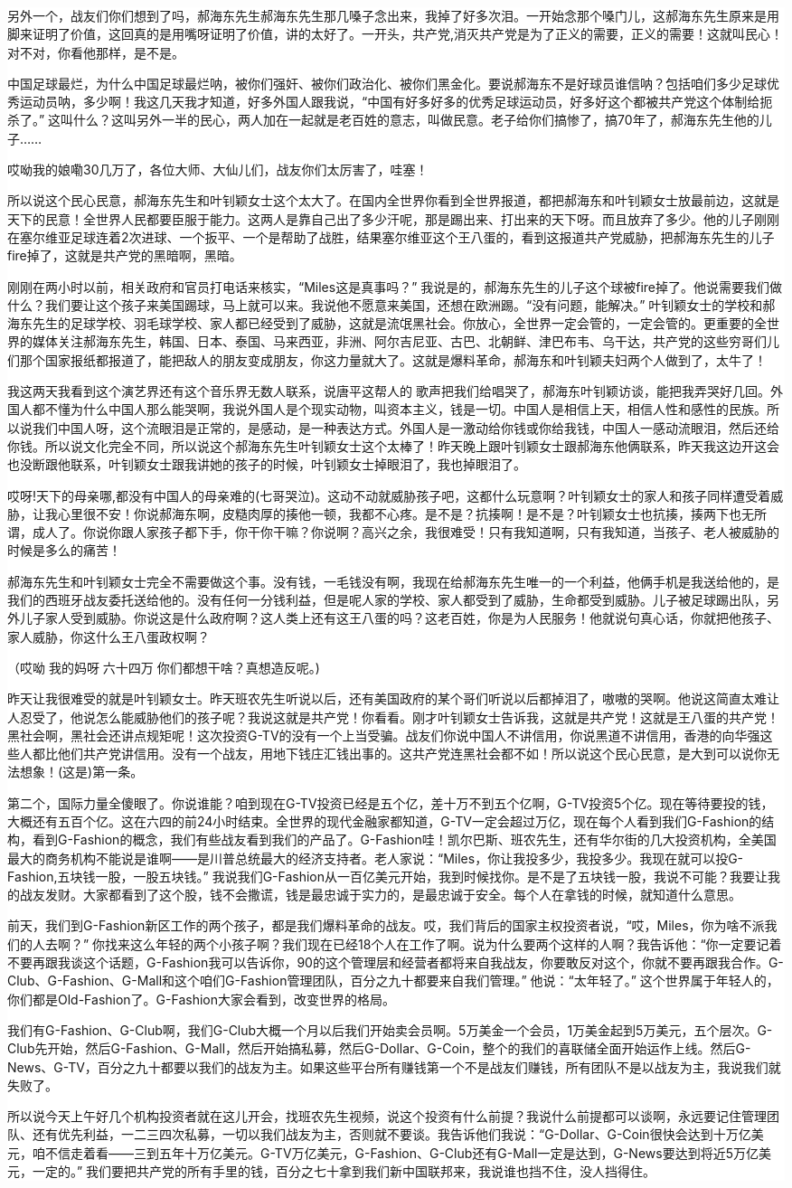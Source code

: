 
另外一个，战友们你们想到了吗，郝海东先生郝海东先生那几嗓子念出来，我掉了好多次泪。一开始念那个嗓门儿，这郝海东先生原来是用脚来证明了价值，这回真的是用嘴呀证明了价值，讲的太好了。一开头，共产党,消灭共产党是为了正义的需要，正义的需要！这就叫民心！对不对，你看他那样，是不是。


中国足球最烂，为什么中国足球最烂呐，被你们强奸、被你们政治化、被你们黑金化。要说郝海东不是好球员谁信呐？包括咱们多少足球优秀运动员呐，多少啊！我这几天我才知道，好多外国人跟我说，“中国有好多好多的优秀足球运动员，好多好这个都被共产党这个体制给扼杀了。” 这叫什么？这叫另外一半的民心，两人加在一起就是老百姓的意志，叫做民意。老子给你们搞惨了，搞70年了，郝海东先生他的儿子……


哎呦我的娘嘞30几万了，各位大师、大仙儿们，战友你们太厉害了，哇塞！



所以说这个民心民意，郝海东先生和叶钊颖女士这个太大了。在国内全世界你看到全世界报道，都把郝海东和叶钊颖女士放最前边，这就是天下的民意！全世界人民都要臣服于能力。这两人是靠自己出了多少汗呢，那是踢出来、打出来的天下呀。而且放弃了多少。他的儿子刚刚在塞尔维亚足球连着2次进球、一个扳平、一个是帮助了战胜，结果塞尔维亚这个王八蛋的，看到这报道共产党威胁，把郝海东先生的儿子fire掉了，这就是共产党的黑暗啊，黑暗。


刚刚在两小时以前，相关政府和官员打电话来核实，“Miles这是真事吗？” 我说是的，郝海东先生的儿子这个球被fire掉了。他说需要我们做什么？我们要让这个孩子来美国踢球，马上就可以来。我说他不愿意来美国，还想在欧洲踢。“没有问题，能解决。” 叶钊颖女士的学校和郝海东先生的足球学校、羽毛球学校、家人都已经受到了威胁，这就是流氓黑社会。你放心，全世界一定会管的，一定会管的。更重要的全世界的媒体关注郝海东先生，韩国、日本、泰国、马来西亚，非洲、阿尔吉尼亚、古巴、北朝鲜、津巴布韦、乌干达，共产党的这些穷哥们儿们那个国家报纸都报道了，能把敌人的朋友变成朋友，你这力量就大了。这就是爆料革命，郝海东和叶钊颖夫妇两个人做到了，太牛了！


我这两天我看到这个演艺界还有这个音乐界无数人联系，说唐平这帮人的 歌声把我们给唱哭了，郝海东叶钊颖访谈，能把我弄哭好几回。外国人都不懂为什么中国人那么能哭啊，我说外国人是个现实动物，叫资本主义，钱是一切。中国人是相信上天，相信人性和感性的民族。所以说我们中国人呀，这个流眼泪是正常的，是感动，是一种表达方式。外国人是一激动给你钱或你给我钱，中国人一感动流眼泪，然后还给你钱。所以说文化完全不同，所以说这个郝海东先生叶钊颖女士这个太棒了！昨天晚上跟叶钊颖女士跟郝海东他俩联系，昨天我这边开这会也没断跟他联系，叶钊颖女士跟我讲她的孩子的时候，叶钊颖女士掉眼泪了，我也掉眼泪了。


哎呀!天下的母亲哪,都没有中国人的母亲难的(七哥哭泣)。这动不动就威胁孩子吧，这都什么玩意啊？叶钊颖女士的家人和孩子同样遭受着威胁，让我心里很不安！你说郝海东啊，皮糙肉厚的揍他一顿，我都不心疼。是不是？抗揍啊！是不是？叶钊颖女士也抗揍，揍两下也无所谓，成人了。你说你跟人家孩子都下手，你干你干嘛？你说啊？高兴之余，我很难受！只有我知道啊，只有我知道，当孩子、老人被威胁的时候是多么的痛苦！


郝海东先生和叶钊颖女士完全不需要做这个事。没有钱，一毛钱没有啊，我现在给郝海东先生唯一的一个利益，他俩手机是我送给他的，是我们的西班牙战友委托送给他的。没有任何一分钱利益，但是呢人家的学校、家人都受到了威胁，生命都受到威胁。儿子被足球踢出队，另外儿子家人受到威胁。你说这是什么政府啊？这人类上还有这王八蛋的吗？这老百姓，你是为人民服务！他就说句真心话，你就把他孩子、家人威胁，你这什么王八蛋政权啊？



（哎呦 我的妈呀 六十四万 你们都想干啥？真想造反呢。)


昨天让我很难受的就是叶钊颖女士。昨天班农先生听说以后，还有美国政府的某个哥们听说以后都掉泪了，嗷嗷的哭啊。他说这简直太难让人忍受了，他说怎么能威胁他们的孩子呢？我说这就是共产党！你看看。刚才叶钊颖女士告诉我，这就是共产党！这就是王八蛋的共产党！黑社会啊，黑社会还讲点规矩呢！这次投资G-TV的没有一个上当受骗。战友们你说中国人不讲信用，你说黑道不讲信用，香港的向华强这些人都比他们共产党讲信用。没有一个战友，用地下钱庄汇钱出事的。这共产党连黑社会都不如！所以说这个民心民意，是大到可以说你无法想象！(这是)第一条。


第二个，国际力量全傻眼了。你说谁能？咱到现在G-TV投资已经是五个亿，差十万不到五个亿啊，G-TV投资5个亿。现在等待要投的钱，大概还有五百个亿。这在六四的前24小时结束。全世界的现代金融家都知道，G-TV一定会超过万亿，现在每个人看到我们G-Fashion的结构，看到G-Fashion的概念，我们有些战友看到我们的产品了。G-Fashion哇！凯尔巴斯、班农先生，还有华尔街的几大投资机构，全美国最大的商务机构不能说是谁啊——是川普总统最大的经济支持者。老人家说：“Miles，你让我投多少，我投多少。我现在就可以投G-Fashion,五块钱一股，一股五块钱。” 我说我们G-Fashion从一百亿美元开始，我到时候找你。是不是了五块钱一股，我说不可能？我要让我的战友发财。大家都看到了这个股，钱不会撒谎，钱是最忠诚于实力的，是最忠诚于安全。每个人在拿钱的时候，就知道什么意思。


前天，我们到G-Fashion新区工作的两个孩子，都是我们爆料革命的战友。哎，我们背后的国家主权投资者说，“哎，Miles，你为啥不派我们的人去啊？” 你找来这么年轻的两个小孩子啊？我们现在已经18个人在工作了啊。说为什么要两个这样的人啊？我告诉他：“你一定要记着不要再跟我谈这个话题，G-Fashion我可以告诉你，90的这个管理层和经营者都将来自我战友，你要敢反对这个，你就不要再跟我合作。G-Club、G-Fashion、G-Mall和这个咱们G-Fashion管理团队，百分之九十都要来自我们管理。” 他说：“太年轻了。” 这个世界属于年轻人的，你们都是Old-Fashion了。G-Fashion大家会看到，改变世界的格局。


我们有G-Fashion、G-Club啊，我们G-Club大概一个月以后我们开始卖会员啊。5万美金一个会员，1万美金起到5万美元，五个层次。G-Club先开始，然后G-Fashion、G-Mall，然后开始搞私募，然后G-Dollar、G-Coin，整个的我们的喜联储全面开始运作上线。然后G-News、G-TV，百分之九十都要以我们的战友为主。如果这些平台所有赚钱第一个不是战友们赚钱，所有团队不是以战友为主，我说我们就失败了。



所以说今天上午好几个机构投资者就在这儿开会，找班农先生视频，说这个投资有什么前提？我说什么前提都可以谈啊，永远要记住管理团队、还有优先利益，一二三四次私募，一切以我们战友为主，否则就不要谈。我告诉他们我说：“G-Dollar、G-Coin很快会达到十万亿美元，咱不信走着看——三到五年十万亿美元。G-TV万亿美元，G-Fashion、G-Club还有G-Mall一定是达到，G-News要达到将近5万亿美元，一定的。” 我们要把共产党的所有手里的钱，百分之七十拿到我们新中国联邦来，我说谁也挡不住，没人挡得住。
